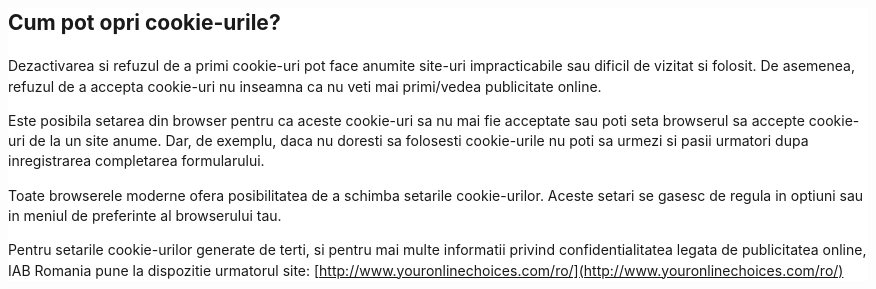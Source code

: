 
## Cum pot opri cookie-urile?

Dezactivarea si refuzul de a primi cookie-uri pot face anumite site-uri impracticabile sau dificil de vizitat si folosit. De asemenea, refuzul de a accepta cookie-uri nu inseamna ca nu veti mai primi/vedea publicitate online.

Este posibila setarea din browser pentru ca aceste cookie-uri sa nu mai fie acceptate sau poti seta browserul sa accepte cookie-uri de la un site anume. Dar, de exemplu, daca nu doresti sa folosesti cookie-urile nu poti sa urmezi si pasii urmatori dupa inregistrarea completarea formularului.

Toate browserele moderne ofera posibilitatea de a schimba setarile cookie-urilor. Aceste setari se gasesc de regula in optiuni sau in meniul de preferinte al browserului tau.

Pentru setarile cookie-urilor generate de terti, si pentru mai multe informatii privind confidentialitatea legata de publicitatea online, IAB Romania pune la dispozitie urmatorul site: [http://www.youronlinechoices.com/ro/](http://www.youronlinechoices.com/ro/)

